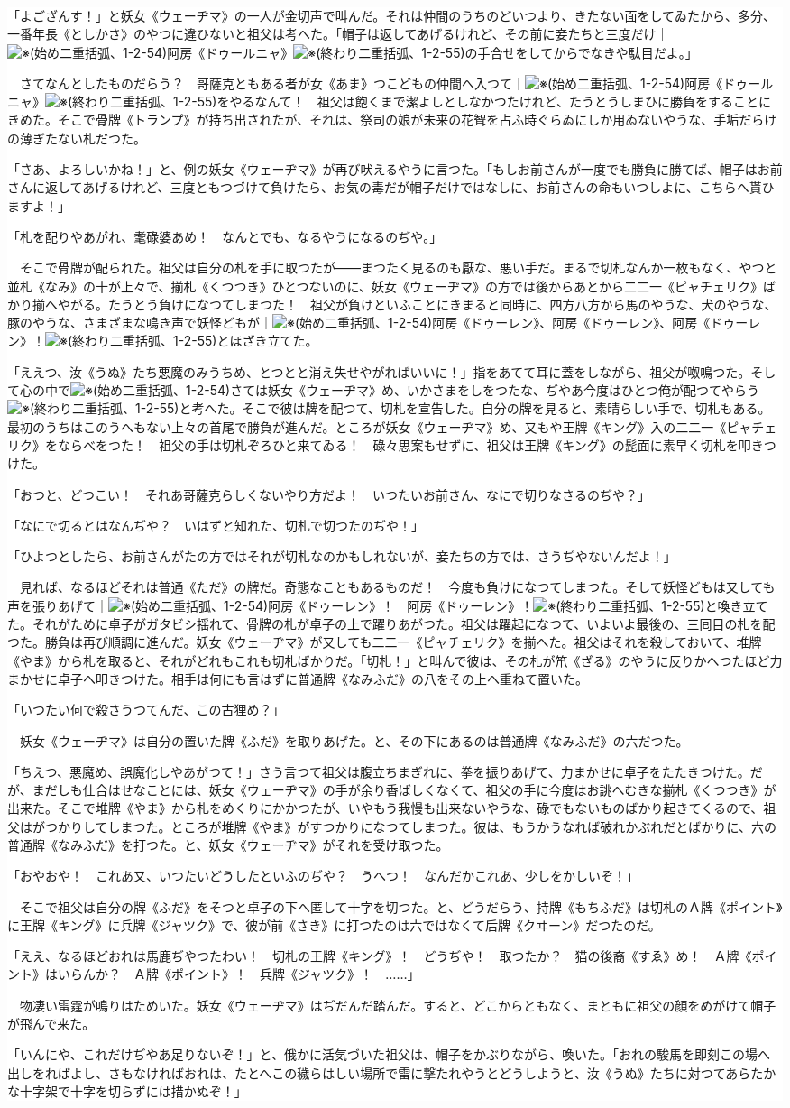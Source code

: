 「よござんす！」と妖女《ウェーヂマ》の一人が金切声で叫んだ。それは仲間のうちのどいつより、きたない面をしてゐたから、多分、一番年長《としかさ》のやつに違ひないと祖父は考へた。「帽子は返してあげるけれど、その前に妾たちと三度だけ｜![※(始め二重括弧、1-2-54)](https://www.aozora.gr.jp/cards/000207/files/../../../gaiji/1-02/1-02-54.png)阿房《ドゥールニャ》![※(終わり二重括弧、1-2-55)](https://www.aozora.gr.jp/cards/000207/files/../../../gaiji/1-02/1-02-55.png)の手合せをしてからでなきや駄目だよ。」

　さてなんとしたものだらう？　哥薩克ともある者が女《あま》つこどもの仲間へ入つて｜![※(始め二重括弧、1-2-54)](https://www.aozora.gr.jp/cards/000207/files/../../../gaiji/1-02/1-02-54.png)阿房《ドゥールニャ》![※(終わり二重括弧、1-2-55)](https://www.aozora.gr.jp/cards/000207/files/../../../gaiji/1-02/1-02-55.png)をやるなんて！　祖父は飽くまで潔よしとしなかつたけれど、たうとうしまひに勝負をすることにきめた。そこで骨牌《トランプ》が持ち出されたが、それは、祭司の娘が未来の花聟を占ふ時ぐらゐにしか用ゐないやうな、手垢だらけの薄ぎたない札だつた。

「さあ、よろしいかね！」と、例の妖女《ウェーヂマ》が再び吠えるやうに言つた。「もしお前さんが一度でも勝負に勝てば、帽子はお前さんに返してあげるけれど、三度ともつづけて負けたら、お気の毒だが帽子だけではなしに、お前さんの命もいつしよに、こちらへ貰ひますよ！」

「札を配りやあがれ、耄碌婆あめ！　なんとでも、なるやうになるのぢや。」

　そこで骨牌が配られた。祖父は自分の札を手に取つたが――まつたく見るのも厭な、悪い手だ。まるで切札なんか一枚もなく、やつと並札《なみ》の十が上々で、揃札《くつつき》ひとつないのに、妖女《ウェーヂマ》の方では後からあとから二二一《ピャチェリク》ばかり揃へやがる。たうとう負けになつてしまつた！　祖父が負けといふことにきまると同時に、四方八方から馬のやうな、犬のやうな、豚のやうな、さまざまな鳴き声で妖怪どもが｜![※(始め二重括弧、1-2-54)](https://www.aozora.gr.jp/cards/000207/files/../../../gaiji/1-02/1-02-54.png)阿房《ドゥーレン》、阿房《ドゥーレン》、阿房《ドゥーレン》！![※(終わり二重括弧、1-2-55)](https://www.aozora.gr.jp/cards/000207/files/../../../gaiji/1-02/1-02-55.png)とほざき立てた。

「ええつ、汝《うぬ》たち悪魔のみうちめ、とつとと消え失せやがればいいに！」指をあてて耳に蓋をしながら、祖父が呶鳴つた。そして心の中で![※(始め二重括弧、1-2-54)](https://www.aozora.gr.jp/cards/000207/files/../../../gaiji/1-02/1-02-54.png)さては妖女《ウェーヂマ》め、いかさまをしをつたな、ぢやあ今度はひとつ俺が配つてやらう![※(終わり二重括弧、1-2-55)](https://www.aozora.gr.jp/cards/000207/files/../../../gaiji/1-02/1-02-55.png)と考へた。そこで彼は牌を配つて、切札を宣告した。自分の牌を見ると、素晴らしい手で、切札もある。最初のうちはこのうへもない上々の首尾で勝負が進んだ。ところが妖女《ウェーヂマ》め、又もや王牌《キング》入の二二一《ピャチェリク》をならべをつた！　祖父の手は切札ぞろひと来てゐる！　碌々思案もせずに、祖父は王牌《キング》の髭面に素早く切札を叩きつけた。

「おつと、どつこい！　それあ哥薩克らしくないやり方だよ！　いつたいお前さん、なにで切りなさるのぢや？」

「なにで切るとはなんぢや？　いはずと知れた、切札で切つたのぢや！」

「ひよつとしたら、お前さんがたの方ではそれが切札なのかもしれないが、妾たちの方では、さうぢやないんだよ！」

　見れば、なるほどそれは普通《ただ》の牌だ。奇態なこともあるものだ！　今度も負けになつてしまつた。そして妖怪どもは又しても声を張りあげて｜![※(始め二重括弧、1-2-54)](https://www.aozora.gr.jp/cards/000207/files/../../../gaiji/1-02/1-02-54.png)阿房《ドゥーレン》！　阿房《ドゥーレン》！![※(終わり二重括弧、1-2-55)](https://www.aozora.gr.jp/cards/000207/files/../../../gaiji/1-02/1-02-55.png)と喚き立てた。それがために卓子がガタビシ揺れて、骨牌の札が卓子の上で躍りあがつた。祖父は躍起になつて、いよいよ最後の、三囘目の札を配つた。勝負は再び順調に進んだ。妖女《ウェーヂマ》が又しても二二一《ピャチェリク》を揃へた。祖父はそれを殺しておいて、堆牌《やま》から札を取ると、それがどれもこれも切札ばかりだ。「切札！」と叫んで彼は、その札が笊《ざる》のやうに反りかへつたほど力まかせに卓子へ叩きつけた。相手は何にも言はずに普通牌《なみふだ》の八をその上へ重ねて置いた。

「いつたい何で殺さうつてんだ、この古狸め？」

　妖女《ウェーヂマ》は自分の置いた牌《ふだ》を取りあげた。と、その下にあるのは普通牌《なみふだ》の六だつた。

「ちえつ、悪魔め、誤魔化しやあがつて！」さう言つて祖父は腹立ちまぎれに、拳を振りあげて、力まかせに卓子をたたきつけた。だが、まだしも仕合はせなことには、妖女《ウェーヂマ》の手が余り香ばしくなくて、祖父の手に今度はお誂へむきな揃札《くつつき》が出来た。そこで堆牌《やま》から札をめくりにかかつたが、いやもう我慢も出来ないやうな、碌でもないものばかり起きてくるので、祖父はがつかりしてしまつた。ところが堆牌《やま》がすつかりになつてしまつた。彼は、もうかうなれば破れかぶれだとばかりに、六の普通牌《なみふだ》を打つた。と、妖女《ウェーヂマ》がそれを受け取つた。

「おやおや！　これあ又、いつたいどうしたといふのぢや？　うへつ！　なんだかこれあ、少しをかしいぞ！」

　そこで祖父は自分の牌《ふだ》をそつと卓子の下へ匿して十字を切つた。と、どうだらう、持牌《もちふだ》は切札のＡ牌《ポイント》に王牌《キング》に兵牌《ジャツク》で、彼が前《さき》に打つたのは六ではなくて后牌《クヰーン》だつたのだ。

「ええ、なるほどおれは馬鹿ぢやつたわい！　切札の王牌《キング》！　どうぢや！　取つたか？　猫の後裔《すゑ》め！　Ａ牌《ポイント》はいらんか？　Ａ牌《ポイント》！　兵牌《ジャツク》！　……」

　物凄い雷霆が鳴りはためいた。妖女《ウェーヂマ》はぢだんだ踏んだ。すると、どこからともなく、まともに祖父の顔をめがけて帽子が飛んで来た。

「いんにや、これだけぢやあ足りないぞ！」と、俄かに活気づいた祖父は、帽子をかぶりながら、喚いた。「おれの駿馬を即刻この場へ出しをればよし、さもなければおれは、たとへこの穢らはしい場所で雷に撃たれやうとどうしようと、汝《うぬ》たちに対つてあらたかな十字架で十字を切らずには措かぬぞ！」
